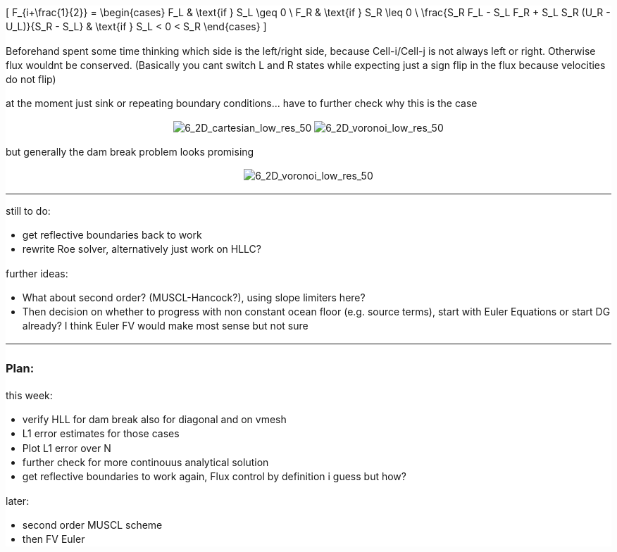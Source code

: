 \[
F_{i+\frac{1}{2}} =
\begin{cases} 
F_L & \text{if } S_L \geq 0 \\
F_R & \text{if } S_R \leq 0 \\
\frac{S_R F_L - S_L F_R + S_L S_R (U_R - U_L)}{S_R - S_L} & \text{if } S_L < 0 < S_R 
\end{cases}
\]

Beforehand spent some time thinking which side is the left/right side, because Cell-i/Cell-j is not always left or right. Otherwise flux wouldnt be conserved. (Basically you cant switch L and R states while expecting just a sign flip in the flux because velocities do not flip)

at the moment just sink or repeating boundary conditions... have to further check why this is the case
<p align="center">
  <img src="../figures/7_gauss_cartesian_sink_hll.gif" alt="6_2D_cartesian_low_res_50" width="45%">
  <img src="../figures/7_gauss_voronoi_sink.gif" alt="6_2D_voronoi_low_res_50" width="45%">
</p>

but generally the dam break problem looks promising

<p align="center">
  <img src="../figures/7_hll_1D_dam_break_sink.gif" alt="6_2D_voronoi_low_res_50" width="65%">
</p>

---
still to do:

- get reflective boundaries back to work
- rewrite Roe solver, alternatively just work on HLLC?

further ideas:
- What about second order? (MUSCL-Hancock?), using slope limiters here?
- Then decision on whether to progress with non constant ocean floor (e.g. source terms), start with Euler Equations or start DG already? I think Euler FV would make most sense but not sure

---
### Plan:

this week:
- verify HLL for dam break also for diagonal and on vmesh
- L1 error estimates for those cases
- Plot L1 error over N
- further check for more continouus analytical solution
- get reflective boundaries to work again, Flux control by definition i guess but how?

later:
- second order MUSCL scheme
- then FV Euler
